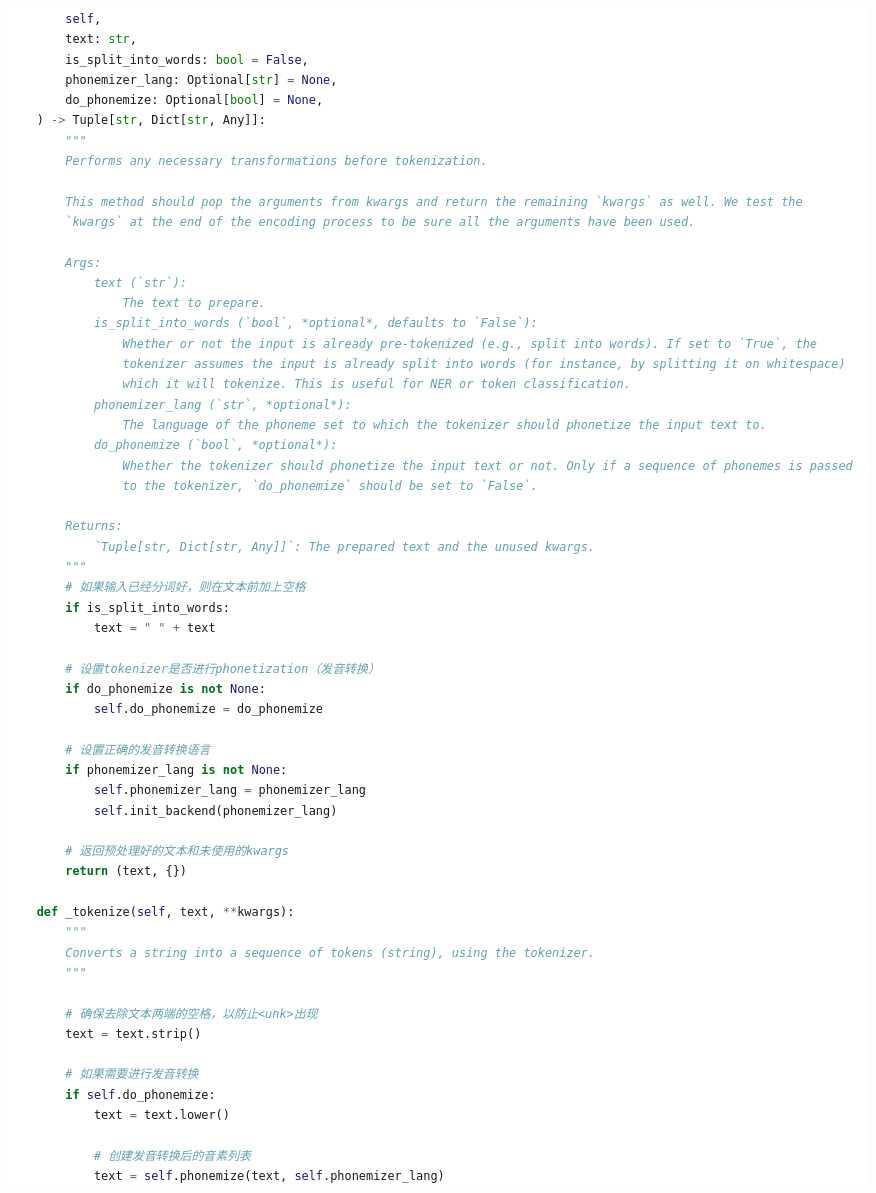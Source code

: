```py
        self,
        text: str,
        is_split_into_words: bool = False,
        phonemizer_lang: Optional[str] = None,
        do_phonemize: Optional[bool] = None,
    ) -> Tuple[str, Dict[str, Any]]:
        """
        Performs any necessary transformations before tokenization.

        This method should pop the arguments from kwargs and return the remaining `kwargs` as well. We test the
        `kwargs` at the end of the encoding process to be sure all the arguments have been used.

        Args:
            text (`str`):
                The text to prepare.
            is_split_into_words (`bool`, *optional*, defaults to `False`):
                Whether or not the input is already pre-tokenized (e.g., split into words). If set to `True`, the
                tokenizer assumes the input is already split into words (for instance, by splitting it on whitespace)
                which it will tokenize. This is useful for NER or token classification.
            phonemizer_lang (`str`, *optional*):
                The language of the phoneme set to which the tokenizer should phonetize the input text to.
            do_phonemize (`bool`, *optional*):
                Whether the tokenizer should phonetize the input text or not. Only if a sequence of phonemes is passed
                to the tokenizer, `do_phonemize` should be set to `False`.

        Returns:
            `Tuple[str, Dict[str, Any]]`: The prepared text and the unused kwargs.
        """
        # 如果输入已经分词好，则在文本前加上空格
        if is_split_into_words:
            text = " " + text

        # 设置tokenizer是否进行phonetization（发音转换）
        if do_phonemize is not None:
            self.do_phonemize = do_phonemize

        # 设置正确的发音转换语言
        if phonemizer_lang is not None:
            self.phonemizer_lang = phonemizer_lang
            self.init_backend(phonemizer_lang)

        # 返回预处理好的文本和未使用的kwargs
        return (text, {})

    def _tokenize(self, text, **kwargs):
        """
        Converts a string into a sequence of tokens (string), using the tokenizer.
        """

        # 确保去除文本两端的空格，以防止<unk>出现
        text = text.strip()

        # 如果需要进行发音转换
        if self.do_phonemize:
            text = text.lower()

            # 创建发音转换后的音素列表
            text = self.phonemize(text, self.phonemizer_lang)
```
